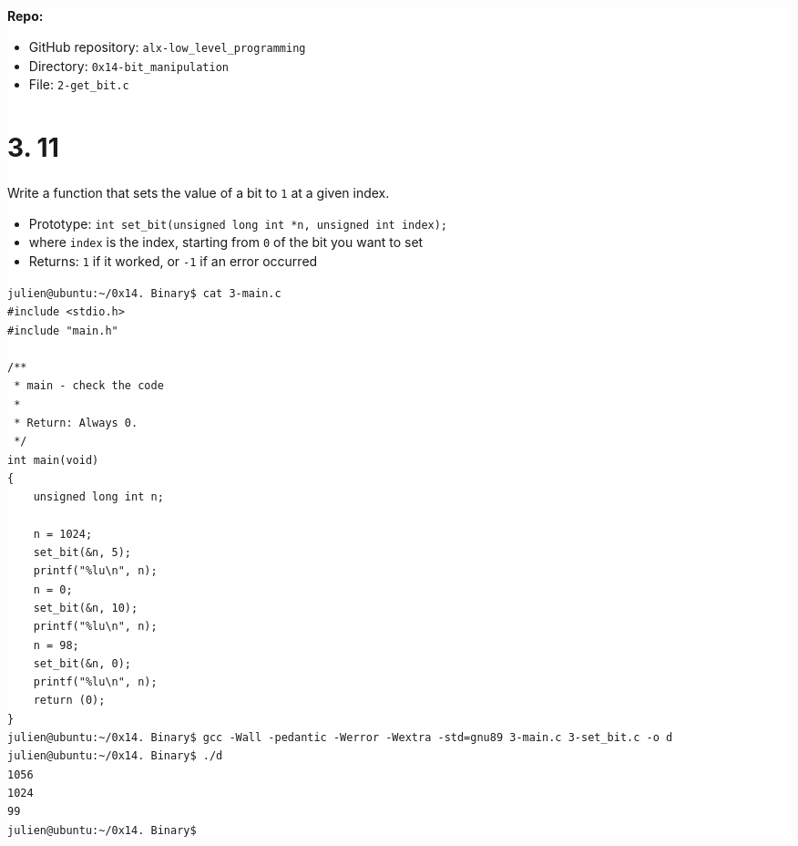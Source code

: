 <p><strong>Repo:</strong></p>
        <ul>
          <li>GitHub repository: <code>alx-low_level_programming</code></li>
            <li>Directory: <code>0x14-bit_manipulation</code></li>
            <li>File: <code>2-get_bit.c</code></li>
        </ul>
      </div>

# 3. 11
 <p>Write a function that sets the value of a bit to <code>1</code> at a given index.</p>

<ul>
<li>Prototype: <code>int set_bit(unsigned long int *n, unsigned int index);</code></li>
<li>where <code>index</code> is the index, starting from <code>0</code> of the bit you want to set</li>
<li>Returns: <code>1</code> if it worked, or <code>-1</code> if an error occurred</li>
</ul>

<pre><code>julien@ubuntu:~/0x14. Binary$ cat 3-main.c
#include &lt;stdio.h&gt;
#include &quot;main.h&quot;

/**
 * main - check the code
 *
 * Return: Always 0.
 */
int main(void)
{
    unsigned long int n;

    n = 1024;
    set_bit(&amp;n, 5);
    printf(&quot;%lu\n&quot;, n);
    n = 0;
    set_bit(&amp;n, 10);
    printf(&quot;%lu\n&quot;, n);
    n = 98;
    set_bit(&amp;n, 0);
    printf(&quot;%lu\n&quot;, n);
    return (0);
}
julien@ubuntu:~/0x14. Binary$ gcc -Wall -pedantic -Werror -Wextra -std=gnu89 3-main.c 3-set_bit.c -o d
julien@ubuntu:~/0x14. Binary$ ./d
1056
1024
99
julien@ubuntu:~/0x14. Binary$ 
</code></pre>

  </div>
